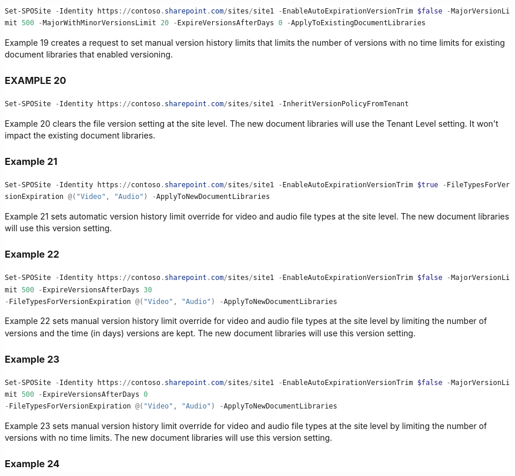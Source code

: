 ```powershell
Set-SPOSite -Identity https://contoso.sharepoint.com/sites/site1 -EnableAutoExpirationVersionTrim $false -MajorVersionLimit 500 -MajorWithMinorVersionsLimit 20 -ExpireVersionsAfterDays 0 -ApplyToExistingDocumentLibraries
```

Example 19 creates a request to set manual version history limits that limits the number of versions with no time limits for existing document libraries that enabled versioning.

### EXAMPLE 20

```powershell
Set-SPOSite -Identity https://contoso.sharepoint.com/sites/site1 -InheritVersionPolicyFromTenant
```

Example 20 clears the file version setting at the site level. The new document libraries will use the Tenant Level setting. It won't impact the existing document libraries.

### Example 21


```powershell
Set-SPOSite -Identity https://contoso.sharepoint.com/sites/site1 -EnableAutoExpirationVersionTrim $true -FileTypesForVersionExpiration @("Video", "Audio") -ApplyToNewDocumentLibraries
```

Example 21 sets automatic version history limit override for video and audio file types at the site level. The new document libraries will use this version setting.

### Example 22


```powershell
Set-SPOSite -Identity https://contoso.sharepoint.com/sites/site1 -EnableAutoExpirationVersionTrim $false -MajorVersionLimit 500 -ExpireVersionsAfterDays 30 
-FileTypesForVersionExpiration @("Video", "Audio") -ApplyToNewDocumentLibraries
```

Example 22 sets manual version history limit override for video and audio file types at the site level by limiting the number of versions and the time (in days) versions are kept. The new document libraries will use this version setting.

### Example 23


```powershell
Set-SPOSite -Identity https://contoso.sharepoint.com/sites/site1 -EnableAutoExpirationVersionTrim $false -MajorVersionLimit 500 -ExpireVersionsAfterDays 0 
-FileTypesForVersionExpiration @("Video", "Audio") -ApplyToNewDocumentLibraries
```

Example 23 sets manual version history limit override for video and audio file types at the site level by limiting the number of versions with no time limits. The new document libraries will use this version setting.

### Example 24

